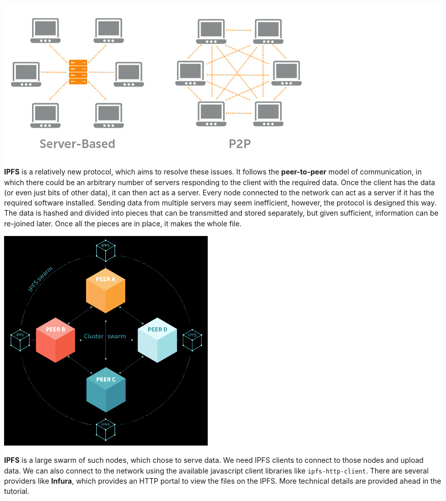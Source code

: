 ![](./assets/server-vs-p2p.jpeg)

**IPFS** is a relatively new protocol, which aims to resolve these issues. It follows the **peer-to-peer** model of communication, in which there could be an arbitrary number of servers responding to the client with the required data. Once the client has the data (or even just bits of other data), it can then act as a server. Every node connected to the network can act as a server if it has the required software installed. Sending data from multiple servers may seem inefficient, however, the protocol is designed this way. The data is hashed and divided into pieces that can be transmitted and stored separately, but given sufficient, information can be re-joined later. Once all the pieces are in place, it makes the whole file.

![](./assets/ipfs-swarm.jpeg)

**IPFS** is a large swarm of such nodes, which chose to serve data. We need IPFS clients to connect to those nodes and upload data. We can also connect to the network using the available javascript client libraries like `ipfs-http-client`. There are several providers like **Infura**, which provides an HTTP portal to view the files on the IPFS. More technical details are provided ahead in the tutorial.
